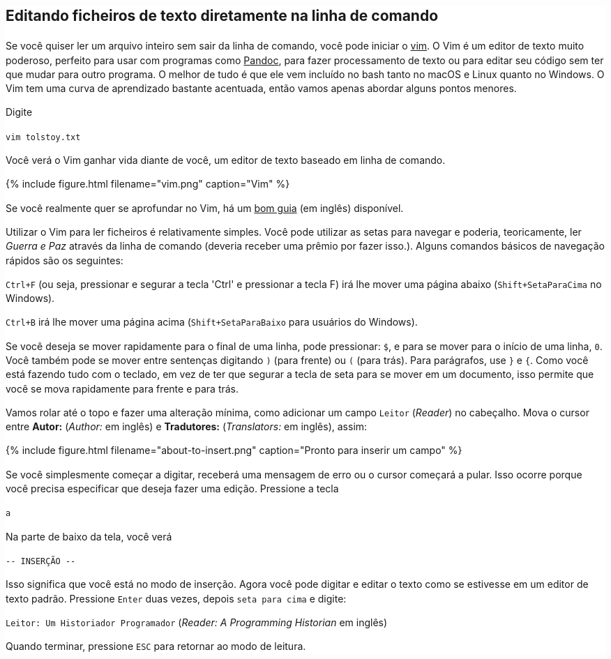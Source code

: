 ## Editando ficheiros de texto diretamente na linha de comando

Se você quiser ler um arquivo inteiro sem sair da linha de comando, você pode iniciar o [vim](https://pt.wikipedia.org/wiki/Vim). O Vim é um editor de texto muito poderoso, perfeito para usar com programas como [Pandoc](http://johnmacfarlane.net/pandoc/), para fazer processamento de texto ou para editar seu código sem ter que mudar para outro programa. O melhor de tudo é que ele vem incluído no bash tanto no macOS e Linux quanto no Windows. O Vim tem uma curva de aprendizado bastante acentuada, então vamos apenas abordar alguns pontos menores.

Digite

`vim tolstoy.txt`

Você verá o Vim ganhar vida diante de você, um editor de texto baseado em linha de comando.

{% include figure.html filename="vim.png" caption="Vim" %}

Se você realmente quer se aprofundar no Vim, há um [bom guia](http://vimdoc.sourceforge.net/htmldoc/quickref.html) (em inglês) disponível.

Utilizar o Vim para ler ficheiros é relativamente simples. Você pode utilizar as setas para navegar e poderia, teoricamente, ler *Guerra e Paz* através da linha de comando (deveria receber uma prêmio por fazer isso.). Alguns comandos básicos de navegação rápidos são os seguintes:

`Ctrl+F` (ou seja, pressionar e segurar a tecla 'Ctrl' e pressionar a tecla F) irá lhe mover uma página abaixo (`Shift+SetaParaCima` no Windows).

`Ctrl+B` irá lhe mover uma página acima (`Shift+SetaParaBaixo` para usuários do Windows).

Se você deseja se mover rapidamente para o final de uma linha, pode pressionar: `$`, e para se mover para o início de uma linha, `0`. Você também pode se mover entre sentenças digitando `)` (para frente) ou `(` (para trás). Para parágrafos, use `}` e `{`. Como você está fazendo tudo com o teclado, em vez de ter que segurar a tecla de seta para se mover em um documento, isso permite que você se mova rapidamente para frente e para trás.

Vamos rolar até o topo e fazer uma alteração mínima, como adicionar um campo `Leitor` (_Reader_) no cabeçalho. Mova o cursor entre **Autor:** (_Author:_ em inglês) e **Tradutores:** (_Translators:_ em inglês), assim:

{% include figure.html filename="about-to-insert.png" caption="Pronto para inserir um campo" %}

Se você simplesmente começar a digitar, receberá uma mensagem de erro ou o cursor começará a pular. Isso ocorre porque você precisa especificar que deseja fazer uma edição. Pressione a tecla

`a`

Na parte de baixo da tela, você verá

`-- INSERÇÃO --`

Isso significa que você está no modo de inserção. Agora você pode digitar e editar o texto como se estivesse em um editor de texto padrão. Pressione `Enter` duas vezes, depois `seta para cima` e digite:

`Leitor: Um Historiador Programador` (_Reader: A Programming Historian_ em inglês)

Quando terminar, pressione `ESC` para retornar ao modo de leitura.
